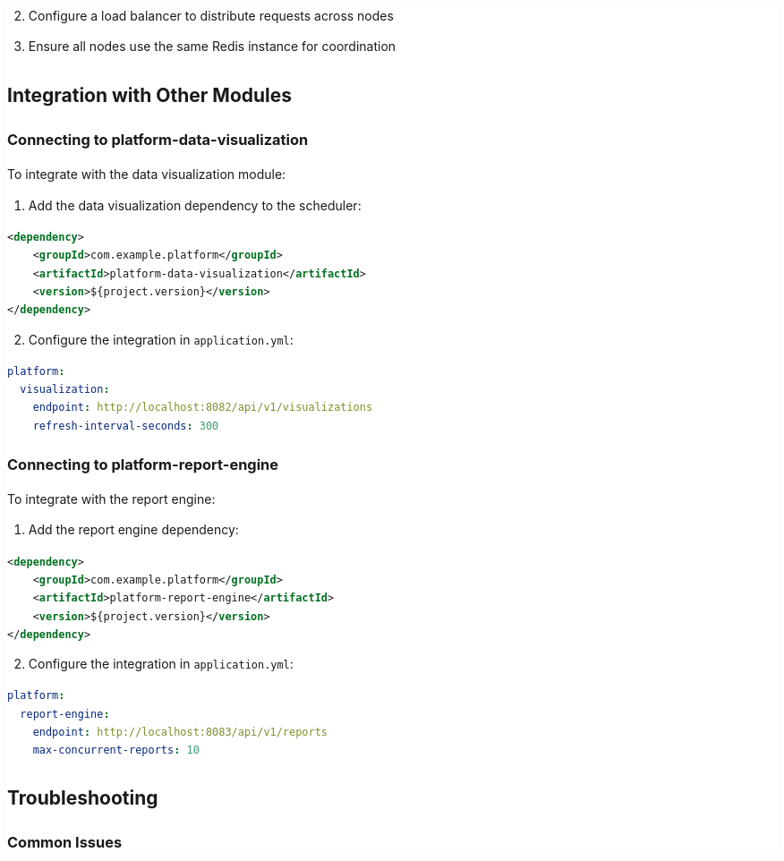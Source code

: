 2. Configure a load balancer to distribute requests across nodes

3. Ensure all nodes use the same Redis instance for coordination

## Integration with Other Modules

### Connecting to platform-data-visualization

To integrate with the data visualization module:

1. Add the data visualization dependency to the scheduler:

```xml
<dependency>
    <groupId>com.example.platform</groupId>
    <artifactId>platform-data-visualization</artifactId>
    <version>${project.version}</version>
</dependency>
```

2. Configure the integration in `application.yml`:

```yaml
platform:
  visualization:
    endpoint: http://localhost:8082/api/v1/visualizations
    refresh-interval-seconds: 300
```

### Connecting to platform-report-engine

To integrate with the report engine:

1. Add the report engine dependency:

```xml
<dependency>
    <groupId>com.example.platform</groupId>
    <artifactId>platform-report-engine</artifactId>
    <version>${project.version}</version>
</dependency>
```

2. Configure the integration in `application.yml`:

```yaml
platform:
  report-engine:
    endpoint: http://localhost:8083/api/v1/reports
    max-concurrent-reports: 10
```

## Troubleshooting

### Common Issues
